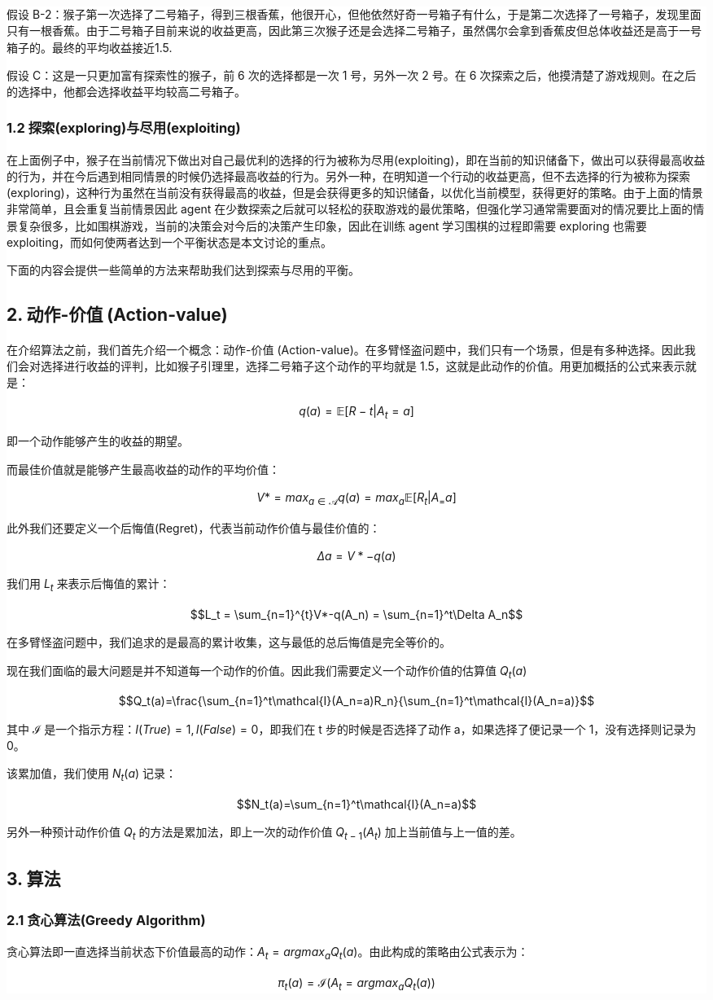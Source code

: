 假设 B-2：猴子第一次选择了二号箱子，得到三根香蕉，他很开心，但他依然好奇一号箱子有什么，于是第二次选择了一号箱子，发现里面只有一根香蕉。由于二号箱子目前来说的收益更高，因此第三次猴子还是会选择二号箱子，虽然偶尔会拿到香蕉皮但总体收益还是高于一号箱子的。最终的平均收益接近1.5.

假设 C：这是一只更加富有探索性的猴子，前 6 次的选择都是一次 1 号，另外一次 2 号。在 6 次探索之后，他摸清楚了游戏规则。在之后的选择中，他都会选择收益平均较高二号箱子。

### 1.2 探索(exploring)与尽用(exploiting)

在上面例子中，猴子在当前情况下做出对自己最优利的选择的行为被称为尽用(exploiting)，即在当前的知识储备下，做出可以获得最高收益的行为，并在今后遇到相同情景的时候仍选择最高收益的行为。另外一种，在明知道一个行动的收益更高，但不去选择的行为被称为探索 (exploring)，这种行为虽然在当前没有获得最高的收益，但是会获得更多的知识储备，以优化当前模型，获得更好的策略。由于上面的情景非常简单，且会重复当前情景因此 agent 在少数探索之后就可以轻松的获取游戏的最优策略，但强化学习通常需要面对的情况要比上面的情景复杂很多，比如围棋游戏，当前的决策会对今后的决策产生印象，因此在训练 agent 学习围棋的过程即需要 exploring 也需要 exploiting，而如何使两者达到一个平衡状态是本文讨论的重点。

下面的内容会提供一些简单的方法来帮助我们达到探索与尽用的平衡。

## 2. 动作-价值 (Action-value)

在介绍算法之前，我们首先介绍一个概念：动作-价值 (Action-value)。在多臂怪盗问题中，我们只有一个场景，但是有多种选择。因此我们会对选择进行收益的评判，比如猴子引理里，选择二号箱子这个动作的平均就是 1.5，这就是此动作的价值。用更加概括的公式来表示就是：

$$q(a)=\mathbb{E}[R-t|A_t =a]$$

即一个动作能够产生的收益的期望。

而最佳价值就是能够产生最高收益的动作的平均价值：

$$V* = max_{a\in \mathcal{A}}q(a) = max_a \mathbb{E}[R_t | A_=a]$$

此外我们还要定义一个后悔值(Regret)，代表当前动作价值与最佳价值的：

$$\Delta a = V* - q(a)$$

我们用 $L_t$ 来表示后悔值的累计：

$$L_t = \sum_{n=1}^{t}V*-q(A_n) = \sum_{n=1}^t\Delta A_n$$

在多臂怪盗问题中，我们追求的是最高的累计收集，这与最低的总后悔值是完全等价的。


现在我们面临的最大问题是并不知道每一个动作的价值。因此我们需要定义一个动作价值的估算值 $Q_t(a)$

$$Q_t(a)=\frac{\sum_{n=1}^t\mathcal{I}(A_n=a)R_n}{\sum_{n=1}^t\mathcal{I}(A_n=a)}$$

其中 $\mathcal{I}$ 是一个指示方程：$I(True)=1, I(False)=0$，即我们在 t 步的时候是否选择了动作 a，如果选择了便记录一个 1，没有选择则记录为 0。

该累加值，我们使用 $N_t(a)$ 记录：

$$N_t(a)=\sum_{n=1}^t\mathcal{I}(A_n=a)$$

另外一种预计动作价值 $Q_t$ 的方法是累加法，即上一次的动作价值 $Q_{t-1}(A_t)$ 加上当前值与上一值的差。 





## 3. 算法

### 2.1 贪心算法(Greedy Algorithm)

贪心算法即一直选择当前状态下价值最高的动作：$A_t = argmax_a Q_t(a)$。由此构成的策略由公式表示为：

$$\pi_t(a) = \mathcal{I}(A_t = argmax_aQ_t(a))$$
